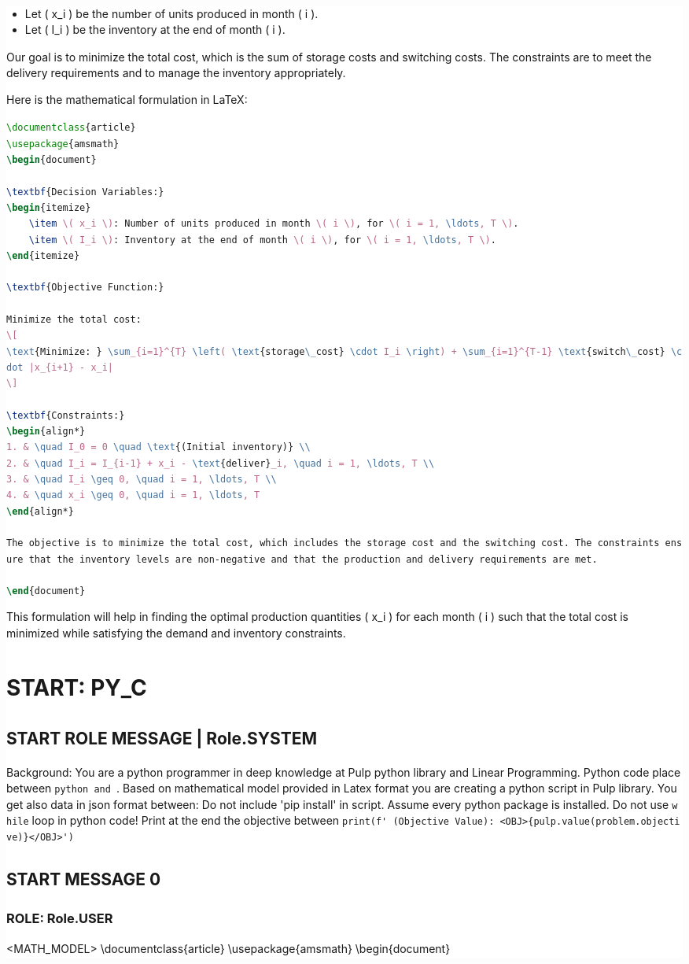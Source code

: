 - Let \( x_i \) be the number of units produced in month \( i \).
- Let \( I_i \) be the inventory at the end of month \( i \).

Our goal is to minimize the total cost, which is the sum of storage costs and switching costs. The constraints are to meet the delivery requirements and to manage the inventory appropriately.

Here is the mathematical formulation in LaTeX:

```latex
\documentclass{article}
\usepackage{amsmath}
\begin{document}

\textbf{Decision Variables:}
\begin{itemize}
    \item \( x_i \): Number of units produced in month \( i \), for \( i = 1, \ldots, T \).
    \item \( I_i \): Inventory at the end of month \( i \), for \( i = 1, \ldots, T \).
\end{itemize}

\textbf{Objective Function:}

Minimize the total cost:
\[
\text{Minimize: } \sum_{i=1}^{T} \left( \text{storage\_cost} \cdot I_i \right) + \sum_{i=1}^{T-1} \text{switch\_cost} \cdot |x_{i+1} - x_i|
\]

\textbf{Constraints:}
\begin{align*}
1. & \quad I_0 = 0 \quad \text{(Initial inventory)} \\
2. & \quad I_i = I_{i-1} + x_i - \text{deliver}_i, \quad i = 1, \ldots, T \\
3. & \quad I_i \geq 0, \quad i = 1, \ldots, T \\
4. & \quad x_i \geq 0, \quad i = 1, \ldots, T
\end{align*}

The objective is to minimize the total cost, which includes the storage cost and the switching cost. The constraints ensure that the inventory levels are non-negative and that the production and delivery requirements are met.

\end{document}
```

This formulation will help in finding the optimal production quantities \( x_i \) for each month \( i \) such that the total cost is minimized while satisfying the demand and inventory constraints.

# START: PY_C 
## START ROLE MESSAGE | Role.SYSTEM 
Background: You are a python programmer in deep knowledge at Pulp python library and Linear Programming. Python code place between ```python and ```. Based on mathematical model provided in Latex format you are creating a python script in Pulp library. You get also data in json format between: <DATA></DATA> Do not include 'pip install' in script. Assume every python package is installed. Do not use `while` loop in python code! Print at the end the objective between <OBJ></OBJ> `print(f' (Objective Value): <OBJ>{pulp.value(problem.objective)}</OBJ>')` 
## START MESSAGE 0 
### ROLE: Role.USER
<MATH_MODEL>
\documentclass{article}
\usepackage{amsmath}
\begin{document}
